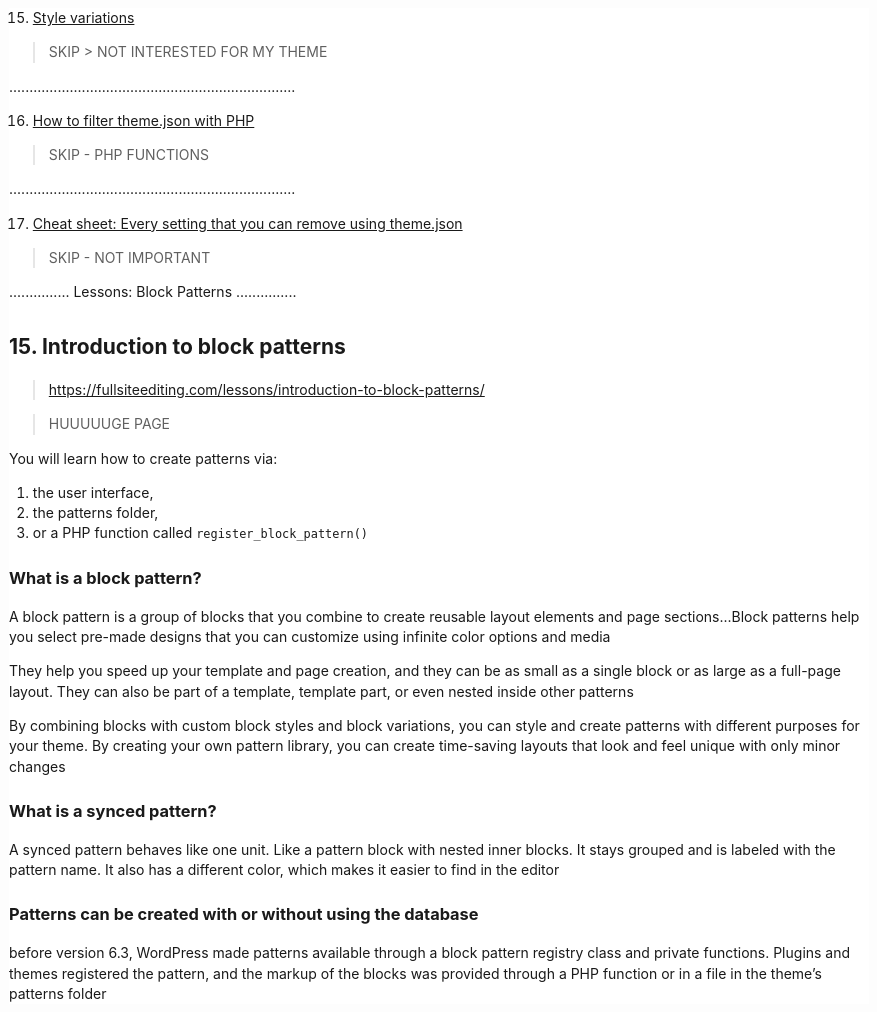 15. [Style variations](https://fullsiteediting.com/lessons/global-style-variations/)

> SKIP > NOT INTERESTED FOR MY THEME

.......................................................................

16. [How to filter theme.json with PHP](https://fullsiteediting.com/lessons/how-to-filter-theme-json-with-php/)

> SKIP - PHP FUNCTIONS

.......................................................................

17. [Cheat sheet: Every setting that you can remove using theme.json](https://fullsiteediting.com/lessons/remove-settings-in-theme-json/)

> SKIP - NOT IMPORTANT

............... Lessons: Block Patterns ...............

## 15. Introduction to block patterns

> https://fullsiteediting.com/lessons/introduction-to-block-patterns/

> HUUUUUGE PAGE

You will learn how to create patterns via:

1. the user interface,
2. the patterns folder,
3. or a PHP function called `register_block_pattern()`

### What is a block pattern?

A block pattern is a group of blocks that you combine to create reusable layout elements and page sections...Block patterns help you select pre-made designs that you can customize using infinite color options and media

They help you speed up your template and page creation, and they can be as small as a single block or as large as a full-page layout. They can also be part of a template, template part, or even nested inside other patterns

By combining blocks with custom block styles and block variations, you can style and create patterns with different purposes for your theme. By creating your own pattern library, you can create time-saving layouts that look and feel unique with only minor changes

### What is a synced pattern?

A synced pattern behaves like one unit. Like a pattern block with nested inner blocks. It stays grouped and is labeled with the pattern name. It also has a different color, which makes it easier to find in the editor

### Patterns can be created with or without using the database

before version 6.3, WordPress made patterns available through a block pattern registry class and private functions. Plugins and themes registered the pattern, and the markup of the blocks was provided through a PHP function or in a file in the theme’s patterns folder
